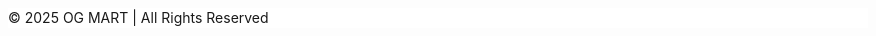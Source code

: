  
  <footer>
    <p>© 2025 OG MART | All Rights Reserved</p>
  </footer>

  
  <script>
    document.querySelectorAll('.btn').forEach(button => {
      button.addEventListener('click', () => {
        alert("Product added to cart!");
      });
    });
  </script>

</body>
</html>
